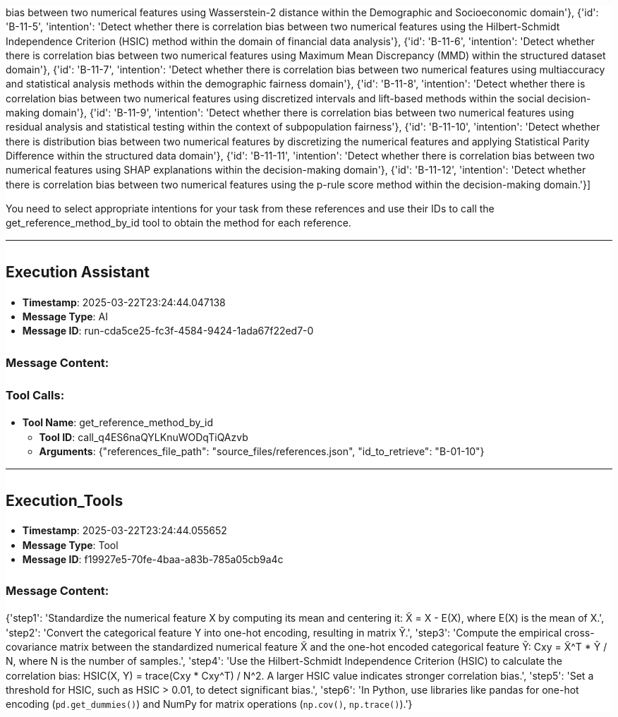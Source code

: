 bias between two numerical features using Wasserstein-2 distance within the Demographic and Socioeconomic domain'}, {'id': 'B-11-5', 'intention': 'Detect whether there is correlation bias between two numerical features using the Hilbert-Schmidt Independence Criterion (HSIC) method within the domain of financial data analysis'}, {'id': 'B-11-6', 'intention': 'Detect whether there is correlation bias between two numerical features using Maximum Mean Discrepancy (MMD) within the structured dataset domain'}, {'id': 'B-11-7', 'intention': 'Detect whether there is correlation bias between two numerical features using multiaccuracy and statistical analysis methods within the demographic fairness domain'}, {'id': 'B-11-8', 'intention': 'Detect whether there is correlation bias between two numerical features using discretized intervals and lift-based methods within the social decision-making domain'}, {'id': 'B-11-9', 'intention': 'Detect whether there is correlation bias between two numerical features using residual analysis and statistical testing within the context of subpopulation fairness'}, {'id': 'B-11-10', 'intention': 'Detect whether there is distribution bias between two numerical features by discretizing the numerical features and applying Statistical Parity Difference within the structured data domain'}, {'id': 'B-11-11', 'intention': 'Detect whether there is correlation bias between two numerical features using SHAP explanations within the decision-making domain'}, {'id': 'B-11-12', 'intention': 'Detect whether there is correlation bias between two numerical features using the p-rule score method within the decision-making domain.'}]

You need to select appropriate intentions for your task from these references and use their IDs to call the get_reference_method_by_id tool to obtain the method for each reference.


---

## Execution Assistant
- **Timestamp**: 2025-03-22T23:24:44.047138
- **Message Type**: AI
- **Message ID**: run-cda5ce25-fc3f-4584-9424-1ada67f22ed7-0

### Message Content:



### Tool Calls:
- **Tool Name**: get_reference_method_by_id
  - **Tool ID**: call_q4ES6naQYLKnuWODqTiQAzvb
  - **Arguments**: {"references_file_path": "source_files/references.json", "id_to_retrieve": "B-01-10"}

---

## Execution_Tools
- **Timestamp**: 2025-03-22T23:24:44.055652
- **Message Type**: Tool
- **Message ID**: f19927e5-70fe-4baa-a83b-785a05cb9a4c

### Message Content:

{'step1': 'Standardize the numerical feature X by computing its mean and centering it: X̃ = X - E(X), where E(X) is the mean of X.', 'step2': 'Convert the categorical feature Y into one-hot encoding, resulting in matrix Ỹ.', 'step3': 'Compute the empirical cross-covariance matrix between the standardized numerical feature X̃ and the one-hot encoded categorical feature Ỹ: Cxy = X̃^T * Ỹ / N, where N is the number of samples.', 'step4': 'Use the Hilbert-Schmidt Independence Criterion (HSIC) to calculate the correlation bias: HSIC(X, Y) = trace(Cxy * Cxy^T) / N^2. A larger HSIC value indicates stronger correlation bias.', 'step5': 'Set a threshold for HSIC, such as HSIC > 0.01, to detect significant bias.', 'step6': 'In Python, use libraries like pandas for one-hot encoding (`pd.get_dummies()`) and NumPy for matrix operations (`np.cov()`, `np.trace()`).'}
